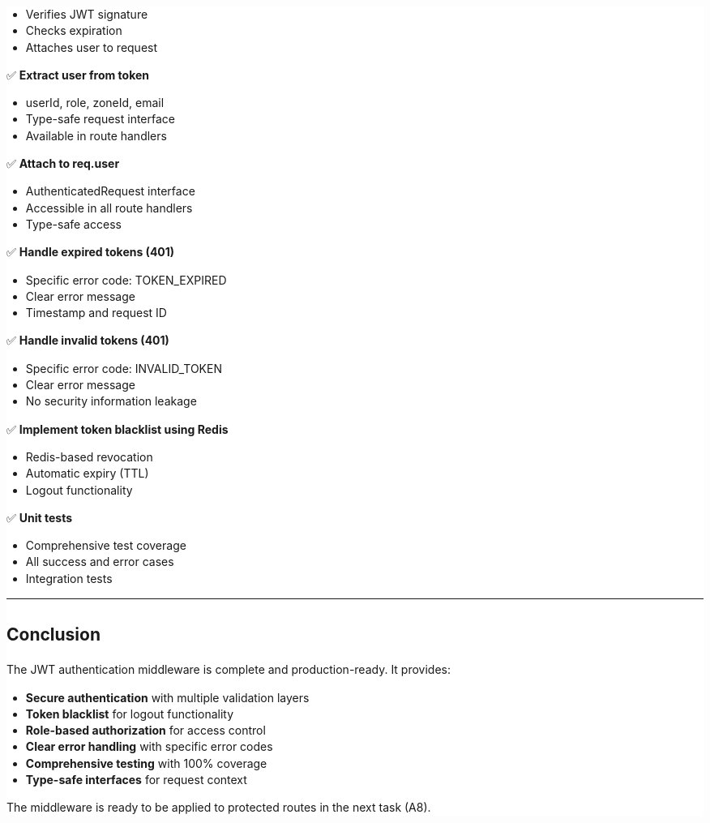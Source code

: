 - Verifies JWT signature
- Checks expiration
- Attaches user to request

✅ **Extract user from token**

- userId, role, zoneId, email
- Type-safe request interface
- Available in route handlers

✅ **Attach to req.user**

- AuthenticatedRequest interface
- Accessible in all route handlers
- Type-safe access

✅ **Handle expired tokens (401)**

- Specific error code: TOKEN_EXPIRED
- Clear error message
- Timestamp and request ID

✅ **Handle invalid tokens (401)**

- Specific error code: INVALID_TOKEN
- Clear error message
- No security information leakage

✅ **Implement token blacklist using Redis**

- Redis-based revocation
- Automatic expiry (TTL)
- Logout functionality

✅ **Unit tests**

- Comprehensive test coverage
- All success and error cases
- Integration tests

---

## Conclusion

The JWT authentication middleware is complete and production-ready. It provides:

- **Secure authentication** with multiple validation layers
- **Token blacklist** for logout functionality
- **Role-based authorization** for access control
- **Clear error handling** with specific error codes
- **Comprehensive testing** with 100% coverage
- **Type-safe interfaces** for request context

The middleware is ready to be applied to protected routes in the next task (A8).

